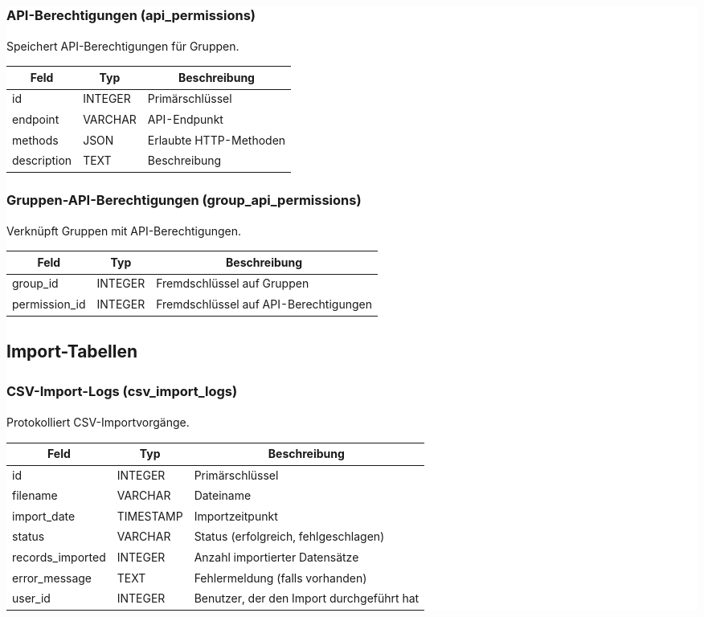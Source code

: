 ### API-Berechtigungen (api_permissions)
Speichert API-Berechtigungen für Gruppen.

| Feld           | Typ        | Beschreibung                           |
|----------------|------------|----------------------------------------|
| id             | INTEGER    | Primärschlüssel                        |
| endpoint       | VARCHAR    | API-Endpunkt                           |
| methods        | JSON       | Erlaubte HTTP-Methoden                 |
| description    | TEXT       | Beschreibung                           |

### Gruppen-API-Berechtigungen (group_api_permissions)
Verknüpft Gruppen mit API-Berechtigungen.

| Feld           | Typ        | Beschreibung                           |
|----------------|------------|----------------------------------------|
| group_id       | INTEGER    | Fremdschlüssel auf Gruppen             |
| permission_id  | INTEGER    | Fremdschlüssel auf API-Berechtigungen  |

## Import-Tabellen

### CSV-Import-Logs (csv_import_logs)
Protokolliert CSV-Importvorgänge.

| Feld           | Typ        | Beschreibung                           |
|----------------|------------|----------------------------------------|
| id             | INTEGER    | Primärschlüssel                        |
| filename       | VARCHAR    | Dateiname                              |
| import_date    | TIMESTAMP  | Importzeitpunkt                        |
| status         | VARCHAR    | Status (erfolgreich, fehlgeschlagen)   |
| records_imported | INTEGER  | Anzahl importierter Datensätze         |
| error_message  | TEXT       | Fehlermeldung (falls vorhanden)        |
| user_id        | INTEGER    | Benutzer, der den Import durchgeführt hat |
